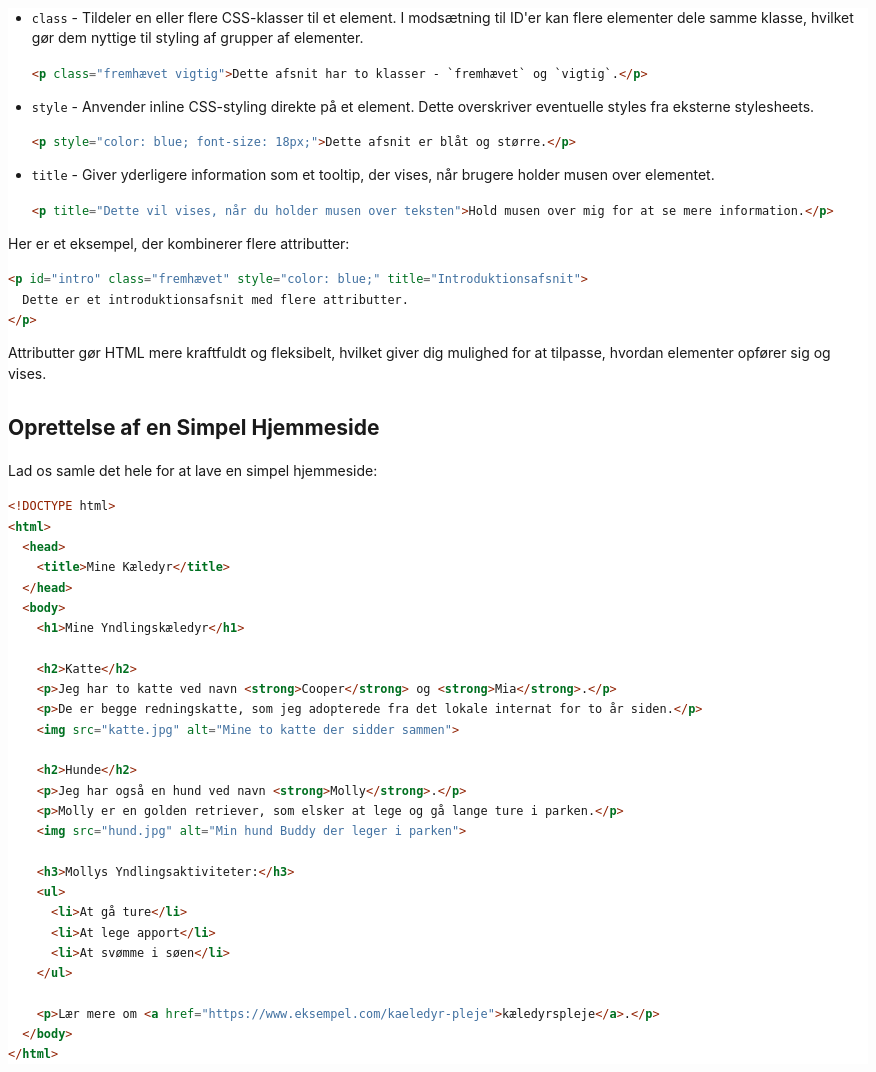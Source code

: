 - `class` - Tildeler en eller flere CSS-klasser til et element. I modsætning til ID'er kan flere elementer dele samme klasse, hvilket gør dem nyttige til styling af grupper af elementer.
  ```html
  <p class="fremhævet vigtig">Dette afsnit har to klasser - `fremhævet` og `vigtig`.</p>
  ```

- `style` - Anvender inline CSS-styling direkte på et element. Dette overskriver eventuelle styles fra eksterne stylesheets.
  ```html
  <p style="color: blue; font-size: 18px;">Dette afsnit er blåt og større.</p>
  ```

- `title` - Giver yderligere information som et tooltip, der vises, når brugere holder musen over elementet.
  ```html
  <p title="Dette vil vises, når du holder musen over teksten">Hold musen over mig for at se mere information.</p>
  ```

Her er et eksempel, der kombinerer flere attributter:
```html
<p id="intro" class="fremhævet" style="color: blue;" title="Introduktionsafsnit">
  Dette er et introduktionsafsnit med flere attributter.
</p>
```

Attributter gør HTML mere kraftfuldt og fleksibelt, hvilket giver dig mulighed for at tilpasse, hvordan elementer opfører sig og vises.

## Oprettelse af en Simpel Hjemmeside

Lad os samle det hele for at lave en simpel hjemmeside:

```html
<!DOCTYPE html>
<html>
  <head>
    <title>Mine Kæledyr</title>
  </head>
  <body>
    <h1>Mine Yndlingskæledyr</h1>
    
    <h2>Katte</h2>
    <p>Jeg har to katte ved navn <strong>Cooper</strong> og <strong>Mia</strong>.</p>
    <p>De er begge redningskatte, som jeg adopterede fra det lokale internat for to år siden.</p>
    <img src="katte.jpg" alt="Mine to katte der sidder sammen">
    
    <h2>Hunde</h2>
    <p>Jeg har også en hund ved navn <strong>Molly</strong>.</p>
    <p>Molly er en golden retriever, som elsker at lege og gå lange ture i parken.</p>
    <img src="hund.jpg" alt="Min hund Buddy der leger i parken">
    
    <h3>Mollys Yndlingsaktiviteter:</h3>
    <ul>
      <li>At gå ture</li>
      <li>At lege apport</li>
      <li>At svømme i søen</li>
    </ul>
    
    <p>Lær mere om <a href="https://www.eksempel.com/kaeledyr-pleje">kæledyrspleje</a>.</p>
  </body>
</html>
```
